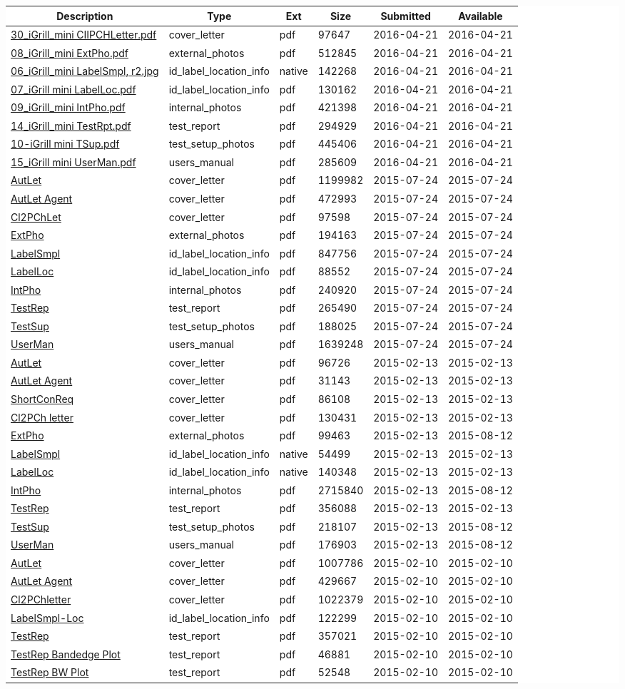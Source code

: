 
| Description | Type | Ext | Size | Submitted | Available |
| ----------- | ---- | --- | ---- | --------- | --------- |
| [30_iGrill_mini CIIPCHLetter.pdf](2ABDJ-BRCM1078/247f12ba3586530b61217f8b6f959696/2966379.pdf) | cover_letter | pdf | 97647 | 2016-04-21 | 2016-04-21 |
| [08_iGrill_mini ExtPho.pdf](2ABDJ-BRCM1078/247f12ba3586530b61217f8b6f959696/2966381.pdf) | external_photos | pdf | 512845 | 2016-04-21 | 2016-04-21 |
| [06_iGrill_mini LabelSmpl, r2.jpg](2ABDJ-BRCM1078/247f12ba3586530b61217f8b6f959696/2966380.native) | id_label_location_info | native | 142268 | 2016-04-21 | 2016-04-21 |
| [07_iGrill mini LabelLoc.pdf](2ABDJ-BRCM1078/247f12ba3586530b61217f8b6f959696/2966386.pdf) | id_label_location_info | pdf | 130162 | 2016-04-21 | 2016-04-21 |
| [09_iGrill_mini IntPho.pdf](2ABDJ-BRCM1078/247f12ba3586530b61217f8b6f959696/2966382.pdf) | internal_photos | pdf | 421398 | 2016-04-21 | 2016-04-21 |
| [14_iGrill_mini TestRpt.pdf](2ABDJ-BRCM1078/247f12ba3586530b61217f8b6f959696/2966384.pdf) | test_report | pdf | 294929 | 2016-04-21 | 2016-04-21 |
| [10-iGrill mini TSup.pdf](2ABDJ-BRCM1078/247f12ba3586530b61217f8b6f959696/2966383.pdf) | test_setup_photos | pdf | 445406 | 2016-04-21 | 2016-04-21 |
| [15_iGrill mini UserMan.pdf](2ABDJ-BRCM1078/247f12ba3586530b61217f8b6f959696/2966385.pdf) | users_manual | pdf | 285609 | 2016-04-21 | 2016-04-21 |
| [AutLet](2ABDJ-BRCM1078/b50c2aba7fb2af366d98ee2e23239e00/2691036.pdf) | cover_letter | pdf | 1199982 | 2015-07-24 | 2015-07-24 |
| [AutLet Agent](2ABDJ-BRCM1078/b50c2aba7fb2af366d98ee2e23239e00/2691037.pdf) | cover_letter | pdf | 472993 | 2015-07-24 | 2015-07-24 |
| [Cl2PChLet](2ABDJ-BRCM1078/b50c2aba7fb2af366d98ee2e23239e00/2691045.pdf) | cover_letter | pdf | 97598 | 2015-07-24 | 2015-07-24 |
| [ExtPho](2ABDJ-BRCM1078/b50c2aba7fb2af366d98ee2e23239e00/2691040.pdf) | external_photos | pdf | 194163 | 2015-07-24 | 2015-07-24 |
| [LabelSmpl](2ABDJ-BRCM1078/b50c2aba7fb2af366d98ee2e23239e00/2691038.pdf) | id_label_location_info | pdf | 847756 | 2015-07-24 | 2015-07-24 |
| [LabelLoc](2ABDJ-BRCM1078/b50c2aba7fb2af366d98ee2e23239e00/2691039.pdf) | id_label_location_info | pdf | 88552 | 2015-07-24 | 2015-07-24 |
| [IntPho](2ABDJ-BRCM1078/b50c2aba7fb2af366d98ee2e23239e00/2691041.pdf) | internal_photos | pdf | 240920 | 2015-07-24 | 2015-07-24 |
| [TestRep](2ABDJ-BRCM1078/b50c2aba7fb2af366d98ee2e23239e00/2691043.pdf) | test_report | pdf | 265490 | 2015-07-24 | 2015-07-24 |
| [TestSup](2ABDJ-BRCM1078/b50c2aba7fb2af366d98ee2e23239e00/2691042.pdf) | test_setup_photos | pdf | 188025 | 2015-07-24 | 2015-07-24 |
| [UserMan](2ABDJ-BRCM1078/b50c2aba7fb2af366d98ee2e23239e00/2691044.pdf) | users_manual | pdf | 1639248 | 2015-07-24 | 2015-07-24 |
| [AutLet](2ABDJ-BRCM1078/111f60e67b00fdb863122f89f3bb6ddd/2533610.pdf) | cover_letter | pdf | 96726 | 2015-02-13 | 2015-02-13 |
| [AutLet Agent](2ABDJ-BRCM1078/111f60e67b00fdb863122f89f3bb6ddd/2533611.pdf) | cover_letter | pdf | 31143 | 2015-02-13 | 2015-02-13 |
| [ShortConReq](2ABDJ-BRCM1078/111f60e67b00fdb863122f89f3bb6ddd/2533619.pdf) | cover_letter | pdf | 86108 | 2015-02-13 | 2015-02-13 |
| [Cl2PCh letter](2ABDJ-BRCM1078/111f60e67b00fdb863122f89f3bb6ddd/2533620.pdf) | cover_letter | pdf | 130431 | 2015-02-13 | 2015-02-13 |
| [ExtPho](2ABDJ-BRCM1078/111f60e67b00fdb863122f89f3bb6ddd/2533614.pdf) | external_photos | pdf | 99463 | 2015-02-13 | 2015-08-12 |
| [LabelSmpl](2ABDJ-BRCM1078/111f60e67b00fdb863122f89f3bb6ddd/2533612.native) | id_label_location_info | native | 54499 | 2015-02-13 | 2015-02-13 |
| [LabelLoc](2ABDJ-BRCM1078/111f60e67b00fdb863122f89f3bb6ddd/2533613.native) | id_label_location_info | native | 140348 | 2015-02-13 | 2015-02-13 |
| [IntPho](2ABDJ-BRCM1078/111f60e67b00fdb863122f89f3bb6ddd/2533615.pdf) | internal_photos | pdf | 2715840 | 2015-02-13 | 2015-08-12 |
| [TestRep](2ABDJ-BRCM1078/111f60e67b00fdb863122f89f3bb6ddd/2533617.pdf) | test_report | pdf | 356088 | 2015-02-13 | 2015-02-13 |
| [TestSup](2ABDJ-BRCM1078/111f60e67b00fdb863122f89f3bb6ddd/2533616.pdf) | test_setup_photos | pdf | 218107 | 2015-02-13 | 2015-08-12 |
| [UserMan](2ABDJ-BRCM1078/111f60e67b00fdb863122f89f3bb6ddd/2533618.pdf) | users_manual | pdf | 176903 | 2015-02-13 | 2015-08-12 |
| [AutLet](2ABDJ-BRCM1078/2da1c42babbaf642f52d492094074d93/2528731.pdf) | cover_letter | pdf | 1007786 | 2015-02-10 | 2015-02-10 |
| [AutLet Agent](2ABDJ-BRCM1078/2da1c42babbaf642f52d492094074d93/2528732.pdf) | cover_letter | pdf | 429667 | 2015-02-10 | 2015-02-10 |
| [Cl2PChletter](2ABDJ-BRCM1078/2da1c42babbaf642f52d492094074d93/2528734.pdf) | cover_letter | pdf | 1022379 | 2015-02-10 | 2015-02-10 |
| [LabelSmpl-Loc](2ABDJ-BRCM1078/2da1c42babbaf642f52d492094074d93/2528733.pdf) | id_label_location_info | pdf | 122299 | 2015-02-10 | 2015-02-10 |
| [TestRep](2ABDJ-BRCM1078/2da1c42babbaf642f52d492094074d93/2528736.pdf) | test_report | pdf | 357021 | 2015-02-10 | 2015-02-10 |
| [TestRep Bandedge Plot](2ABDJ-BRCM1078/2da1c42babbaf642f52d492094074d93/2528737.pdf) | test_report | pdf | 46881 | 2015-02-10 | 2015-02-10 |
| [TestRep BW Plot](2ABDJ-BRCM1078/2da1c42babbaf642f52d492094074d93/2528738.pdf) | test_report | pdf | 52548 | 2015-02-10 | 2015-02-10 |